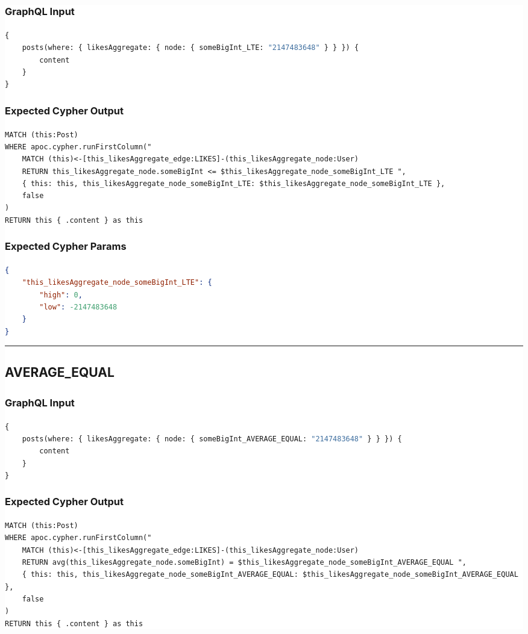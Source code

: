 ### GraphQL Input

```graphql
{
    posts(where: { likesAggregate: { node: { someBigInt_LTE: "2147483648" } } }) {
        content
    }
}
```

### Expected Cypher Output

```cypher
MATCH (this:Post)
WHERE apoc.cypher.runFirstColumn("
    MATCH (this)<-[this_likesAggregate_edge:LIKES]-(this_likesAggregate_node:User)
    RETURN this_likesAggregate_node.someBigInt <= $this_likesAggregate_node_someBigInt_LTE ",
    { this: this, this_likesAggregate_node_someBigInt_LTE: $this_likesAggregate_node_someBigInt_LTE },
    false
)
RETURN this { .content } as this
```

### Expected Cypher Params

```json
{
    "this_likesAggregate_node_someBigInt_LTE": {
        "high": 0,
        "low": -2147483648
    }
}
```

---

## AVERAGE_EQUAL

### GraphQL Input

```graphql
{
    posts(where: { likesAggregate: { node: { someBigInt_AVERAGE_EQUAL: "2147483648" } } }) {
        content
    }
}
```

### Expected Cypher Output

```cypher
MATCH (this:Post)
WHERE apoc.cypher.runFirstColumn("
    MATCH (this)<-[this_likesAggregate_edge:LIKES]-(this_likesAggregate_node:User)
    RETURN avg(this_likesAggregate_node.someBigInt) = $this_likesAggregate_node_someBigInt_AVERAGE_EQUAL ",
    { this: this, this_likesAggregate_node_someBigInt_AVERAGE_EQUAL: $this_likesAggregate_node_someBigInt_AVERAGE_EQUAL },
    false
)
RETURN this { .content } as this
```
